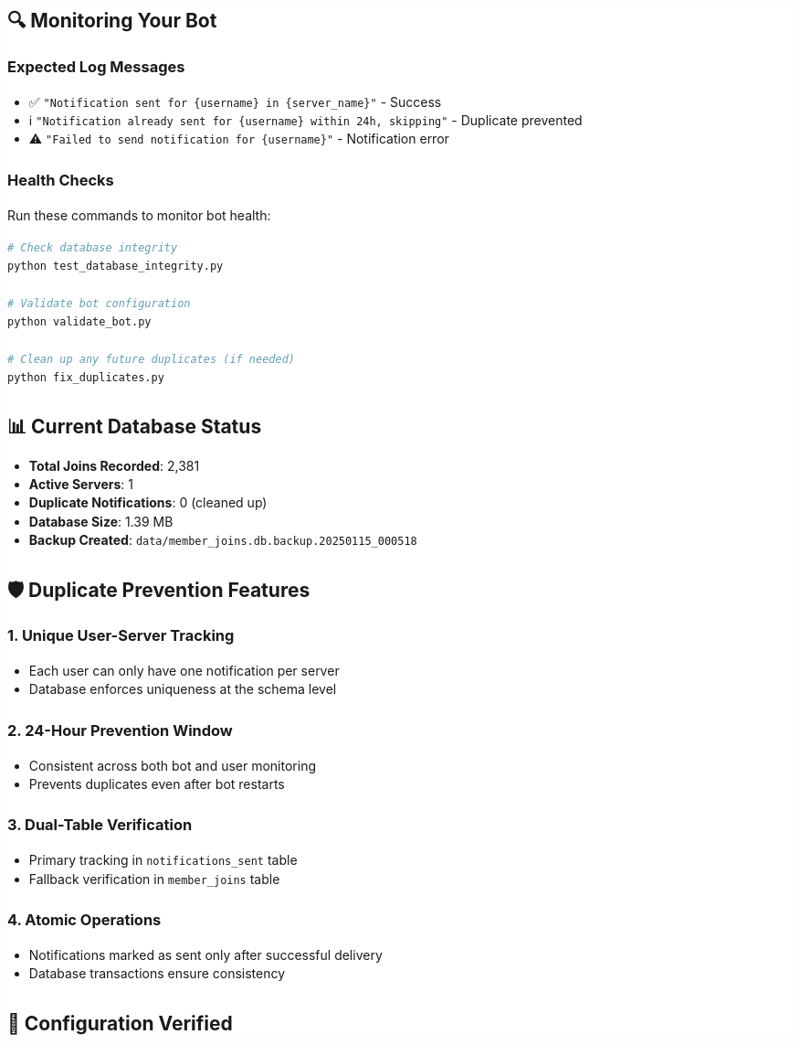 ## 🔍 Monitoring Your Bot

### Expected Log Messages
- ✅ `"Notification sent for {username} in {server_name}"` - Success
- ℹ️ `"Notification already sent for {username} within 24h, skipping"` - Duplicate prevented
- ⚠️ `"Failed to send notification for {username}"` - Notification error

### Health Checks
Run these commands to monitor bot health:

```bash
# Check database integrity
python test_database_integrity.py

# Validate bot configuration
python validate_bot.py

# Clean up any future duplicates (if needed)
python fix_duplicates.py
```

## 📊 Current Database Status

- **Total Joins Recorded**: 2,381
- **Active Servers**: 1
- **Duplicate Notifications**: 0 (cleaned up)
- **Database Size**: 1.39 MB
- **Backup Created**: `data/member_joins.db.backup.20250115_000518`

## 🛡️ Duplicate Prevention Features

### 1. **Unique User-Server Tracking**
- Each user can only have one notification per server
- Database enforces uniqueness at the schema level

### 2. **24-Hour Prevention Window**
- Consistent across both bot and user monitoring
- Prevents duplicates even after bot restarts

### 3. **Dual-Table Verification**
- Primary tracking in `notifications_sent` table
- Fallback verification in `member_joins` table

### 4. **Atomic Operations**
- Notifications marked as sent only after successful delivery
- Database transactions ensure consistency

## 🔧 Configuration Verified
